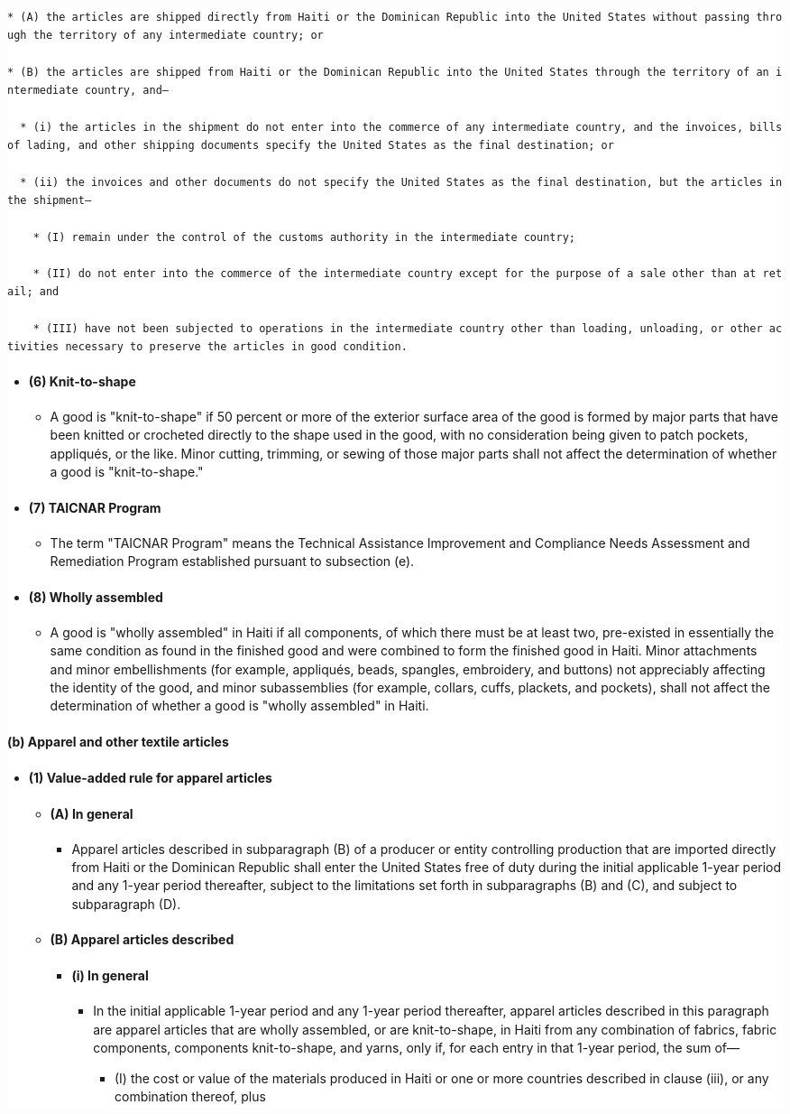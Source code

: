     * (A) the articles are shipped directly from Haiti or the Dominican Republic into the United States without passing through the territory of any intermediate country; or

    * (B) the articles are shipped from Haiti or the Dominican Republic into the United States through the territory of an intermediate country, and—

      * (i) the articles in the shipment do not enter into the commerce of any intermediate country, and the invoices, bills of lading, and other shipping documents specify the United States as the final destination; or

      * (ii) the invoices and other documents do not specify the United States as the final destination, but the articles in the shipment—

        * (I) remain under the control of the customs authority in the intermediate country;

        * (II) do not enter into the commerce of the intermediate country except for the purpose of a sale other than at retail; and

        * (III) have not been subjected to operations in the intermediate country other than loading, unloading, or other activities necessary to preserve the articles in good condition.

* #### (6) Knit-to-shape
  * A good is "knit-to-shape" if 50 percent or more of the exterior surface area of the good is formed by major parts that have been knitted or crocheted directly to the shape used in the good, with no consideration being given to patch pockets, appliqués, or the like. Minor cutting, trimming, or sewing of those major parts shall not affect the determination of whether a good is "knit-to-shape."

* #### (7) TAICNAR Program
  * The term "TAICNAR Program" means the Technical Assistance Improvement and Compliance Needs Assessment and Remediation Program established pursuant to subsection (e).

* #### (8) Wholly assembled
  * A good is "wholly assembled" in Haiti if all components, of which there must be at least two, pre-existed in essentially the same condition as found in the finished good and were combined to form the finished good in Haiti. Minor attachments and minor embellishments (for example, appliqués, beads, spangles, embroidery, and buttons) not appreciably affecting the identity of the good, and minor subassemblies (for example, collars, cuffs, plackets, and pockets), shall not affect the determination of whether a good is "wholly assembled" in Haiti.

#### (b) Apparel and other textile articles
* #### (1) Value-added rule for apparel articles
  * #### (A) In general
    * Apparel articles described in subparagraph (B) of a producer or entity controlling production that are imported directly from Haiti or the Dominican Republic shall enter the United States free of duty during the initial applicable 1-year period and any 1-year period thereafter, subject to the limitations set forth in subparagraphs (B) and (C), and subject to subparagraph (D).

  * #### (B) Apparel articles described
    * #### (i) In general
      * In the initial applicable 1-year period and any 1-year period thereafter, apparel articles described in this paragraph are apparel articles that are wholly assembled, or are knit-to-shape, in Haiti from any combination of fabrics, fabric components, components knit-to-shape, and yarns, only if, for each entry in that 1-year period, the sum of—

        * (I) the cost or value of the materials produced in Haiti or one or more countries described in clause (iii), or any combination thereof, plus
